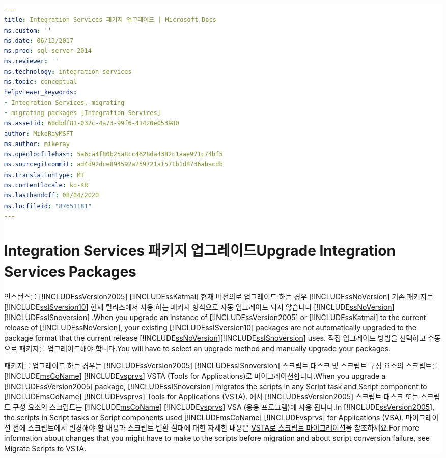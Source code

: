 ```yaml
---
title: Integration Services 패키지 업그레이드 | Microsoft Docs
ms.custom: ''
ms.date: 06/13/2017
ms.prod: sql-server-2014
ms.reviewer: ''
ms.technology: integration-services
ms.topic: conceptual
helpviewer_keywords:
- Integration Services, migrating
- migrating packages [Integration Services]
ms.assetid: 68dbdf81-032c-4a73-99f6-41420e053980
author: MikeRayMSFT
ms.author: mikeray
ms.openlocfilehash: 5a6ca4f80b25a8cc4628da4382c1aae971c74bf5
ms.sourcegitcommit: ad4d92dce894592a259721a1571b1d8736abacdb
ms.translationtype: MT
ms.contentlocale: ko-KR
ms.lasthandoff: 08/04/2020
ms.locfileid: "87651181"
---
```

# <a name="upgrade-integration-services-packages"></a><span data-ttu-id="6ef96-102">Integration Services 패키지 업그레이드</span><span class="sxs-lookup"><span data-stu-id="6ef96-102">Upgrade Integration Services Packages</span></span>
  <span data-ttu-id="6ef96-103">인스턴스를 [!INCLUDE[ssVersion2005](../../includes/ssversion2005-md.md)] [!INCLUDE[ssKatmai](../../includes/sskatmai-md.md)] 현재 버전의로 업그레이드 하는 경우 [!INCLUDE[ssNoVersion](../../includes/ssnoversion-md.md)] 기존 패키지는 [!INCLUDE[ssISversion10](../../includes/ssisversion10-md.md)] 현재 릴리스에서 사용 하는 패키지 형식으로 자동 업그레이드 되지 않습니다 [!INCLUDE[ssNoVersion](../../includes/ssnoversion-md.md)] [!INCLUDE[ssISnoversion](../../includes/ssisnoversion-md.md)] .</span><span class="sxs-lookup"><span data-stu-id="6ef96-103">When you upgrade an instance of [!INCLUDE[ssVersion2005](../../includes/ssversion2005-md.md)] or [!INCLUDE[ssKatmai](../../includes/sskatmai-md.md)] to the current release of [!INCLUDE[ssNoVersion](../../includes/ssnoversion-md.md)], your existing [!INCLUDE[ssISversion10](../../includes/ssisversion10-md.md)] packages are not automatically upgraded to the package format that the current release [!INCLUDE[ssNoVersion](../../includes/ssnoversion-md.md)][!INCLUDE[ssISnoversion](../../includes/ssisnoversion-md.md)] uses.</span></span> <span data-ttu-id="6ef96-104">직접 업그레이드 방법을 선택하고 수동으로 패키지를 업그레이드해야 합니다.</span><span class="sxs-lookup"><span data-stu-id="6ef96-104">You will have to select an upgrade method and manually upgrade your packages.</span></span>  
  
 <span data-ttu-id="6ef96-105">패키지를 업그레이드 하는 경우는 [!INCLUDE[ssVersion2005](../../includes/ssversion2005-md.md)] [!INCLUDE[ssISnoversion](../../includes/ssisnoversion-md.md)] 스크립트 태스크 및 스크립트 구성 요소의 스크립트를 [!INCLUDE[msCoName](../../includes/msconame-md.md)] [!INCLUDE[vsprvs](../../includes/vsprvs-md.md)] VSTA (Tools for Applications)로 마이그레이션합니다.</span><span class="sxs-lookup"><span data-stu-id="6ef96-105">When you upgrade a [!INCLUDE[ssVersion2005](../../includes/ssversion2005-md.md)] package, [!INCLUDE[ssISnoversion](../../includes/ssisnoversion-md.md)] migrates the scripts in any Script task and Script component to [!INCLUDE[msCoName](../../includes/msconame-md.md)] [!INCLUDE[vsprvs](../../includes/vsprvs-md.md)] Tools for Applications (VSTA).</span></span> <span data-ttu-id="6ef96-106">에서 [!INCLUDE[ssVersion2005](../../includes/ssversion2005-md.md)] 스크립트 태스크 또는 스크립트 구성 요소의 스크립트는 [!INCLUDE[msCoName](../../includes/msconame-md.md)] [!INCLUDE[vsprvs](../../includes/vsprvs-md.md)] VSA (응용 프로그램)에 사용 됩니다.</span><span class="sxs-lookup"><span data-stu-id="6ef96-106">In [!INCLUDE[ssVersion2005](../../includes/ssversion2005-md.md)], the scripts in Script tasks or Script components used [!INCLUDE[msCoName](../../includes/msconame-md.md)] [!INCLUDE[vsprvs](../../includes/vsprvs-md.md)] for Applications (VSA).</span></span> <span data-ttu-id="6ef96-107">마이그레이션 전에 스크립트에서 변경해야 할 내용과 스크립트 변환 실패에 대한 자세한 내용은 [VSTA로 스크립트 마이그레이션](../../sql-server/install/migrate-scripts-to-vsta.md)을 참조하세요.</span><span class="sxs-lookup"><span data-stu-id="6ef96-107">For more information about changes that you might have to make to the scripts before migration and about script conversion failure, see [Migrate Scripts to VSTA](../../sql-server/install/migrate-scripts-to-vsta.md).</span></span>  
  
